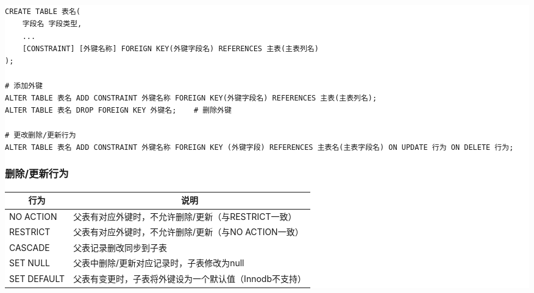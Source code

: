 ```mysql
CREATE TABLE 表名(
	字段名 字段类型,
	...
	[CONSTRAINT] [外键名称] FOREIGN KEY(外键字段名) REFERENCES 主表(主表列名)
);

# 添加外键
ALTER TABLE 表名 ADD CONSTRAINT 外键名称 FOREIGN KEY(外键字段名) REFERENCES 主表(主表列名);
ALTER TABLE 表名 DROP FOREIGN KEY 外键名;	# 删除外键

# 更改删除/更新行为
ALTER TABLE 表名 ADD CONSTRAINT 外键名称 FOREIGN KEY (外键字段) REFERENCES 主表名(主表字段名) ON UPDATE 行为 ON DELETE 行为;
```

### 删除/更新行为

| 行为        | 说明                                                   |
| ----------- | ------------------------------------------------------ |
| NO ACTION   | 父表有对应外键时，不允许删除/更新（与RESTRICT一致）    |
| RESTRICT    | 父表有对应外键时，不允许删除/更新（与NO ACTION一致）   |
| CASCADE     | 父表记录删改同步到子表                                 |
| SET NULL    | 父表中删除/更新对应记录时，子表修改为null              |
| SET DEFAULT | 父表有变更时，子表将外键设为一个默认值（Innodb不支持） |

